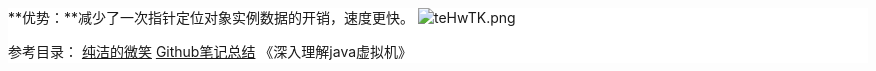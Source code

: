 **优势：**减少了一次指针定位对象实例数据的开销，速度更快。
![teHwTK.png](https://s1.ax1x.com/2020/05/28/teHwTK.png)

参考目录：
[纯洁的微笑](http://www.ityouknow.com/jvm/2017/08/25/jvm-memory-structure.html)
[Github笔记总结](https://github.com/TangBean/understanding-the-jvm/blob/master/Ch1-Java%E5%86%85%E5%AD%98%E7%AE%A1%E7%90%86%E6%9C%BA%E5%88%B6/00-Java%E5%86%85%E5%AD%98%E5%8C%BA%E5%9F%9F%E8%AF%A6%E8%A7%A3.md)
《深入理解java虚拟机》